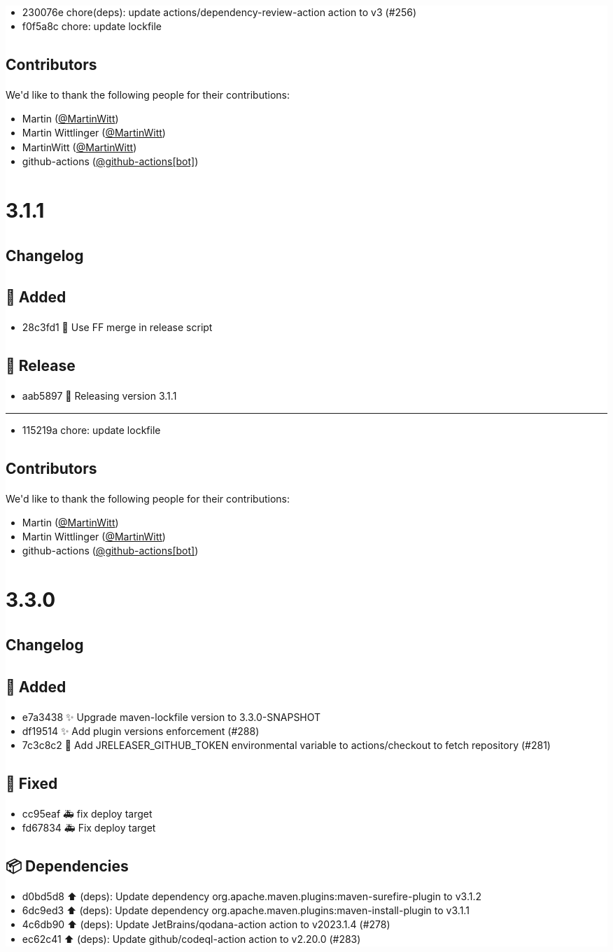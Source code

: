 - 230076e chore(deps): update actions/dependency-review-action action to v3 (#256)
- f0f5a8c chore: update lockfile


## Contributors
We'd like to thank the following people for their contributions:
- Martin ([@MartinWitt](https://github.com/MartinWitt))
- Martin Wittlinger ([@MartinWitt](https://github.com/MartinWitt))
- MartinWitt ([@MartinWitt](https://github.com/MartinWitt))
- github-actions ([@github-actions[bot]](https://github.com/apps/github-actions))

# 3.1.1
## Changelog

## 🚀 Added
- 28c3fd1 👷 Use FF merge in release script

## 🏁 Release
- aab5897 🔖 Releasing version 3.1.1

---
- 115219a chore: update lockfile


## Contributors
We'd like to thank the following people for their contributions:
- Martin ([@MartinWitt](https://github.com/MartinWitt))
- Martin Wittlinger ([@MartinWitt](https://github.com/MartinWitt))
- github-actions ([@github-actions[bot]](https://github.com/apps/github-actions))

# 3.3.0
## Changelog

## 🚀 Added
- e7a3438 ✨ Upgrade maven-lockfile version to 3.3.0-SNAPSHOT
- df19514 ✨ Add plugin versions enforcement (#288)
- 7c3c8c2 👷 Add JRELEASER_GITHUB_TOKEN environmental variable to actions/checkout to fetch repository (#281)

## 🐛 Fixed
- cc95eaf 🚑 fix deploy target
- fd67834 🚑 Fix deploy target

## 📦 Dependencies
- d0bd5d8 ⬆️ (deps): Update dependency org.apache.maven.plugins:maven-surefire-plugin to v3.1.2
- 6dc9ed3 ⬆️ (deps): Update dependency org.apache.maven.plugins:maven-install-plugin to v3.1.1
- 4c6db90 ⬆️ (deps): Update JetBrains/qodana-action action to v2023.1.4 (#278)
- ec62c41 ⬆️ (deps): Update github/codeql-action action to v2.20.0 (#283)
